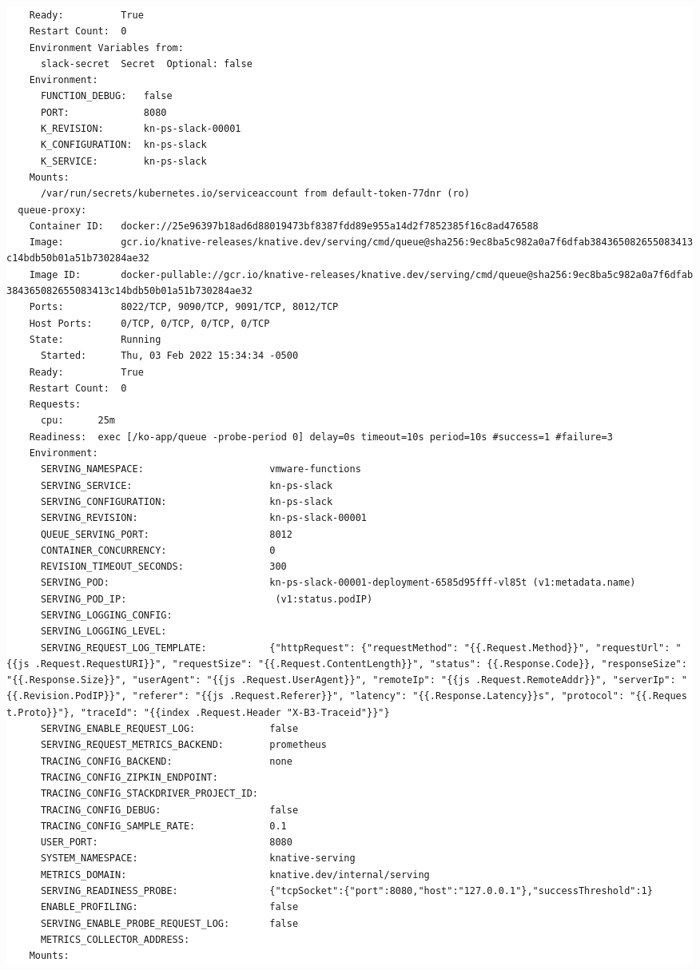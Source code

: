 ```
    Ready:          True
    Restart Count:  0
    Environment Variables from:
      slack-secret  Secret  Optional: false
    Environment:
      FUNCTION_DEBUG:   false
      PORT:             8080
      K_REVISION:       kn-ps-slack-00001
      K_CONFIGURATION:  kn-ps-slack
      K_SERVICE:        kn-ps-slack
    Mounts:
      /var/run/secrets/kubernetes.io/serviceaccount from default-token-77dnr (ro)
  queue-proxy:
    Container ID:   docker://25e96397b18ad6d88019473bf8387fdd89e955a14d2f7852385f16c8ad476588
    Image:          gcr.io/knative-releases/knative.dev/serving/cmd/queue@sha256:9ec8ba5c982a0a7f6dfab384365082655083413c14bdb50b01a51b730284ae32
    Image ID:       docker-pullable://gcr.io/knative-releases/knative.dev/serving/cmd/queue@sha256:9ec8ba5c982a0a7f6dfab384365082655083413c14bdb50b01a51b730284ae32
    Ports:          8022/TCP, 9090/TCP, 9091/TCP, 8012/TCP
    Host Ports:     0/TCP, 0/TCP, 0/TCP, 0/TCP
    State:          Running
      Started:      Thu, 03 Feb 2022 15:34:34 -0500
    Ready:          True
    Restart Count:  0
    Requests:
      cpu:      25m
    Readiness:  exec [/ko-app/queue -probe-period 0] delay=0s timeout=10s period=10s #success=1 #failure=3
    Environment:
      SERVING_NAMESPACE:                      vmware-functions
      SERVING_SERVICE:                        kn-ps-slack
      SERVING_CONFIGURATION:                  kn-ps-slack
      SERVING_REVISION:                       kn-ps-slack-00001
      QUEUE_SERVING_PORT:                     8012
      CONTAINER_CONCURRENCY:                  0
      REVISION_TIMEOUT_SECONDS:               300
      SERVING_POD:                            kn-ps-slack-00001-deployment-6585d95fff-vl85t (v1:metadata.name)
      SERVING_POD_IP:                          (v1:status.podIP)
      SERVING_LOGGING_CONFIG:                 
      SERVING_LOGGING_LEVEL:                  
      SERVING_REQUEST_LOG_TEMPLATE:           {"httpRequest": {"requestMethod": "{{.Request.Method}}", "requestUrl": "{{js .Request.RequestURI}}", "requestSize": "{{.Request.ContentLength}}", "status": {{.Response.Code}}, "responseSize": "{{.Response.Size}}", "userAgent": "{{js .Request.UserAgent}}", "remoteIp": "{{js .Request.RemoteAddr}}", "serverIp": "{{.Revision.PodIP}}", "referer": "{{js .Request.Referer}}", "latency": "{{.Response.Latency}}s", "protocol": "{{.Request.Proto}}"}, "traceId": "{{index .Request.Header "X-B3-Traceid"}}"}
      SERVING_ENABLE_REQUEST_LOG:             false
      SERVING_REQUEST_METRICS_BACKEND:        prometheus
      TRACING_CONFIG_BACKEND:                 none
      TRACING_CONFIG_ZIPKIN_ENDPOINT:         
      TRACING_CONFIG_STACKDRIVER_PROJECT_ID:  
      TRACING_CONFIG_DEBUG:                   false
      TRACING_CONFIG_SAMPLE_RATE:             0.1
      USER_PORT:                              8080
      SYSTEM_NAMESPACE:                       knative-serving
      METRICS_DOMAIN:                         knative.dev/internal/serving
      SERVING_READINESS_PROBE:                {"tcpSocket":{"port":8080,"host":"127.0.0.1"},"successThreshold":1}
      ENABLE_PROFILING:                       false
      SERVING_ENABLE_PROBE_REQUEST_LOG:       false
      METRICS_COLLECTOR_ADDRESS:              
    Mounts:
```